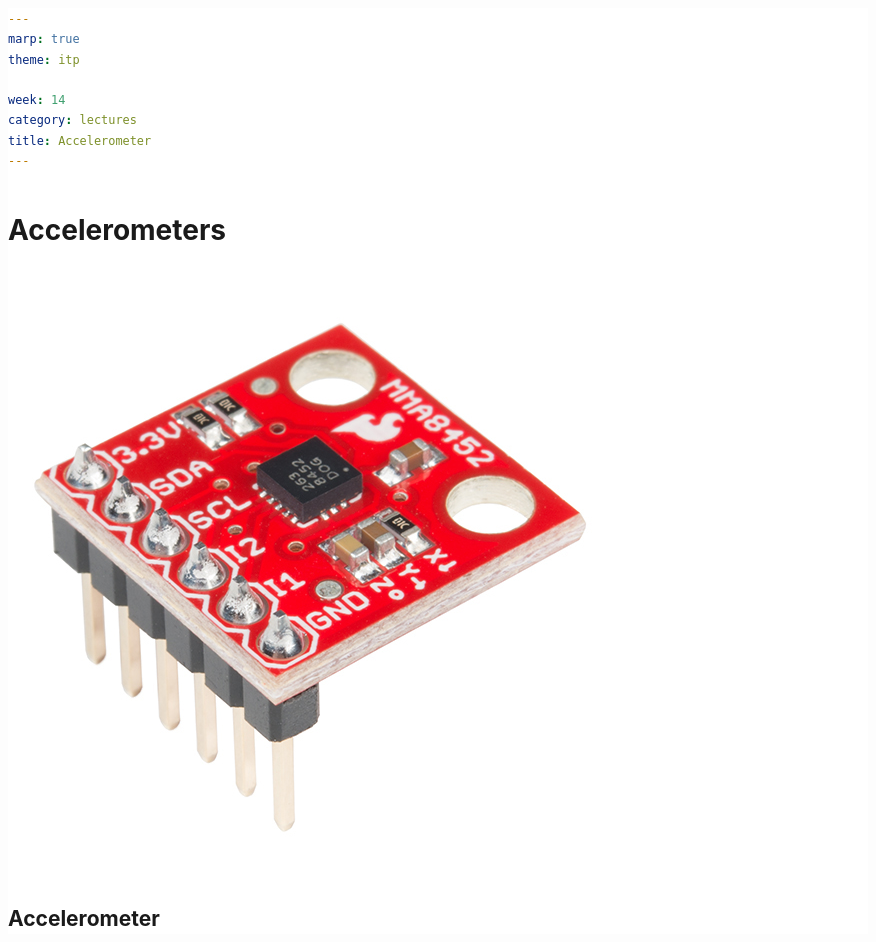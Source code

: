 ```yaml
---
marp: true
theme: itp

week: 14
category: lectures
title: Accelerometer
---
```





# Accelerometers

<img src="lecture_accelerometer.assets/13926-02.jpg" alt="1574364327550" style="width:600px;" />



## Accelerometer
